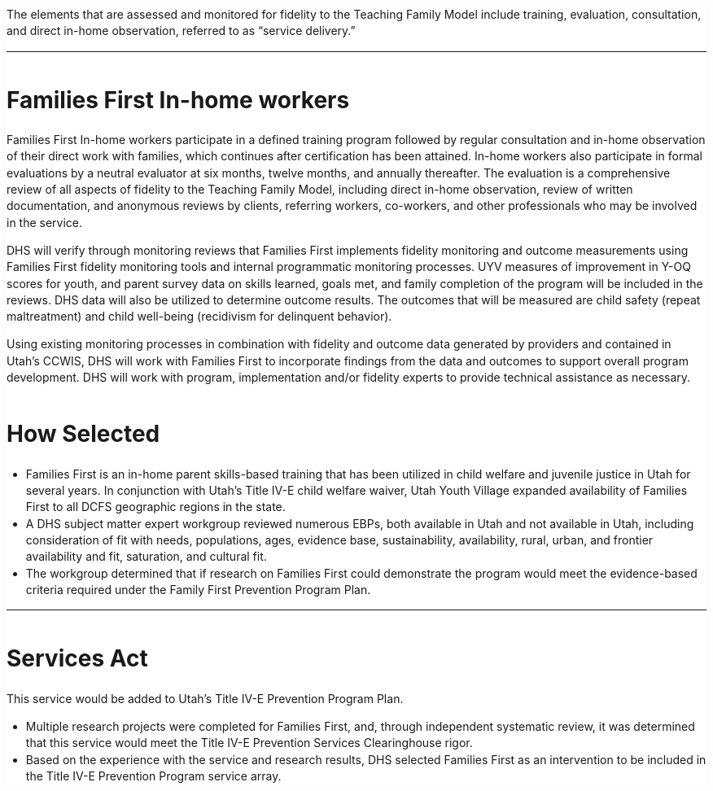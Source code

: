 The elements that are assessed and monitored for fidelity to the Teaching Family Model include training, evaluation, consultation, and direct in-home observation, referred to as “service delivery.”



---


# Families First In-home workers

Families First In-home workers participate in a defined training program followed by regular consultation and in-home observation of their direct work with families, which continues after certification has been attained. In-home workers also participate in formal evaluations by a neutral evaluator at six months, twelve months, and annually thereafter. The evaluation is a comprehensive review of all aspects of fidelity to the Teaching Family Model, including direct in-home observation, review of written documentation, and anonymous reviews by clients, referring workers, co-workers, and other professionals who may be involved in the service.

DHS will verify through monitoring reviews that Families First implements fidelity monitoring and outcome measurements using Families First fidelity monitoring tools and internal programmatic monitoring processes. UYV measures of improvement in Y-OQ scores for youth, and parent survey data on skills learned, goals met, and family completion of the program will be included in the reviews. DHS data will also be utilized to determine outcome results. The outcomes that will be measured are child safety (repeat maltreatment) and child well-being (recidivism for delinquent behavior).

Using existing monitoring processes in combination with fidelity and outcome data generated by providers and contained in Utah’s CCWIS, DHS will work with Families First to incorporate findings from the data and outcomes to support overall program development. DHS will work with program, implementation and/or fidelity experts to provide technical assistance as necessary.

# How Selected

- Families First is an in-home parent skills-based training that has been utilized in child welfare and juvenile justice in Utah for several years. In conjunction with Utah’s Title IV-E child welfare waiver, Utah Youth Village expanded availability of Families First to all DCFS geographic regions in the state.
- A DHS subject matter expert workgroup reviewed numerous EBPs, both available in Utah and not available in Utah, including consideration of fit with needs, populations, ages, evidence base, sustainability, availability, rural, urban, and frontier availability and fit, saturation, and cultural fit.
- The workgroup determined that if research on Families First could demonstrate the program would meet the evidence-based criteria required under the Family First Prevention Program Plan.



---


# Services Act

This service would be added to Utah’s Title IV-E Prevention Program Plan.

- Multiple research projects were completed for Families First, and, through independent systematic review, it was determined that this service would meet the Title IV-E Prevention Services Clearinghouse rigor.
- Based on the experience with the service and research results, DHS selected Families First as an intervention to be included in the Title IV-E Prevention Program service array.
